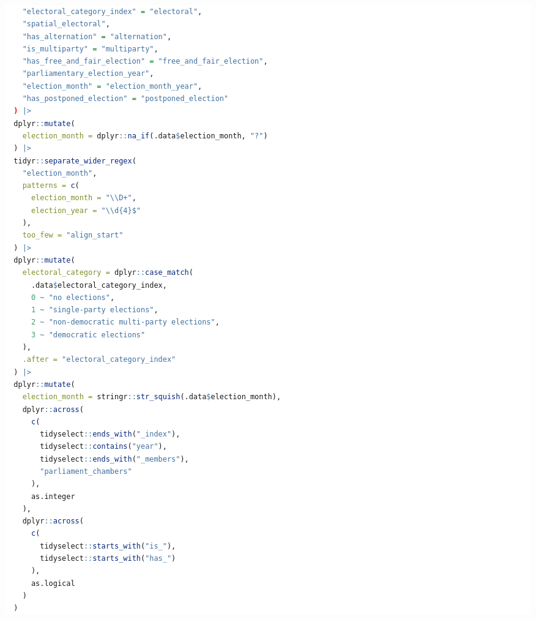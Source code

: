 ```r
    "electoral_category_index" = "electoral",
    "spatial_electoral",
    "has_alternation" = "alternation",
    "is_multiparty" = "multiparty",
    "has_free_and_fair_election" = "free_and_fair_election",
    "parliamentary_election_year",
    "election_month" = "election_month_year",
    "has_postponed_election" = "postponed_election"
  ) |>
  dplyr::mutate(
    election_month = dplyr::na_if(.data$election_month, "?")
  ) |> 
  tidyr::separate_wider_regex(
    "election_month",
    patterns = c(
      election_month = "\\D+",
      election_year = "\\d{4}$"
    ),
    too_few = "align_start"
  ) |> 
  dplyr::mutate(
    electoral_category = dplyr::case_match(
      .data$electoral_category_index,
      0 ~ "no elections",
      1 ~ "single-party elections",
      2 ~ "non-democratic multi-party elections",
      3 ~ "democratic elections"
    ),
    .after = "electoral_category_index"
  ) |> 
  dplyr::mutate(
    election_month = stringr::str_squish(.data$election_month),
    dplyr::across(
      c(
        tidyselect::ends_with("_index"),
        tidyselect::contains("year"),
        tidyselect::ends_with("_members"),
        "parliament_chambers"
      ),
      as.integer
    ),
    dplyr::across(
      c(
        tidyselect::starts_with("is_"),
        tidyselect::starts_with("has_")
      ),
      as.logical
    )
  )
```
